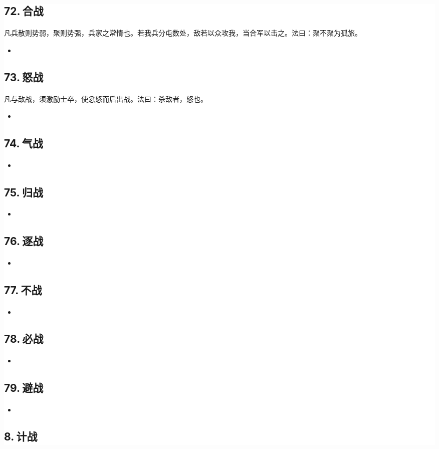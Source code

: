 
## 72. 合战
凡兵散则势弱，聚则势强，兵家之常情也。若我兵分屯数处，敌若以众攻我，当合军以击之。法曰：聚不聚为孤旅。


- 


## 73. 怒战
凡与敌战，须激励士卒，使忿怒而后出战。法曰：杀敌者，怒也。


- 


## 74. 气战



- 


## 75. 归战



- 


## 76. 逐战



- 


## 77. 不战



- 


## 78. 必战



- 


## 79. 避战



- 


## 8. 计战
